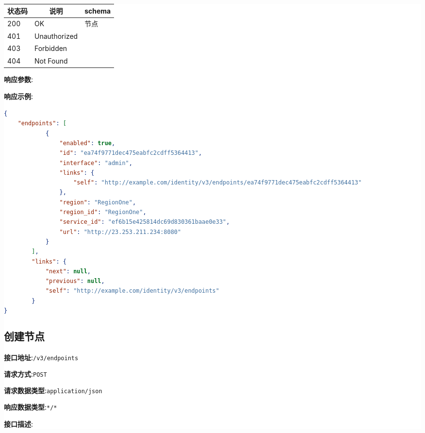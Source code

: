 | 状态码 | 说明 | schema |
| -------- | -------- | ----- | 
|200|OK|节点|
|401|Unauthorized||
|403|Forbidden||
|404|Not Found||


**响应参数**:


**响应示例**:
```json
{
	"endpoints": [
            {
                "enabled": true,
                "id": "ea74f9771dec475eabfc2cdff5364413",
                "interface": "admin",
                "links": {
                    "self": "http://example.com/identity/v3/endpoints/ea74f9771dec475eabfc2cdff5364413"
                },
                "region": "RegionOne",
                "region_id": "RegionOne",
                "service_id": "ef6b15e425814dc69d830361baae0e33",
                "url": "http://23.253.211.234:8080"
            }
        ],
        "links": {
            "next": null,
            "previous": null,
            "self": "http://example.com/identity/v3/endpoints"
        }
}
```


## 创建节点


**接口地址**:`/v3/endpoints`


**请求方式**:`POST`


**请求数据类型**:`application/json`


**响应数据类型**:`*/*`


**接口描述**:

